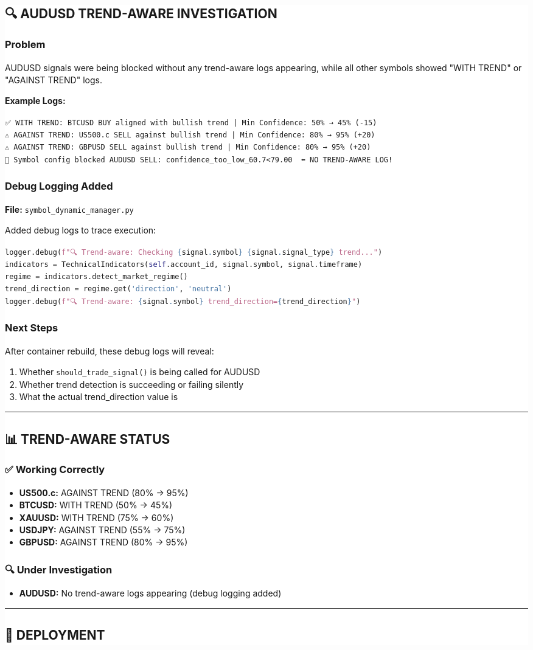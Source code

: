 
## 🔍 AUDUSD TREND-AWARE INVESTIGATION

### Problem
AUDUSD signals were being blocked without any trend-aware logs appearing, while all other symbols showed "WITH TREND" or "AGAINST TREND" logs.

**Example Logs:**
```
✅ WITH TREND: BTCUSD BUY aligned with bullish trend | Min Confidence: 50% → 45% (-15)
⚠️ AGAINST TREND: US500.c SELL against bullish trend | Min Confidence: 80% → 95% (+20)
⚠️ AGAINST TREND: GBPUSD SELL against bullish trend | Min Confidence: 80% → 95% (+20)
🚫 Symbol config blocked AUDUSD SELL: confidence_too_low_60.7<79.00  ⬅️ NO TREND-AWARE LOG!
```

### Debug Logging Added
**File:** `symbol_dynamic_manager.py`

Added debug logs to trace execution:
```python
logger.debug(f"🔍 Trend-aware: Checking {signal.symbol} {signal.signal_type} trend...")
indicators = TechnicalIndicators(self.account_id, signal.symbol, signal.timeframe)
regime = indicators.detect_market_regime()
trend_direction = regime.get('direction', 'neutral')
logger.debug(f"🔍 Trend-aware: {signal.symbol} trend_direction={trend_direction}")
```

### Next Steps
After container rebuild, these debug logs will reveal:
1. Whether `should_trade_signal()` is being called for AUDUSD
2. Whether trend detection is succeeding or failing silently
3. What the actual trend_direction value is

---

## 📊 TREND-AWARE STATUS

### ✅ Working Correctly
- **US500.c:** AGAINST TREND (80% → 95%)
- **BTCUSD:** WITH TREND (50% → 45%)
- **XAUUSD:** WITH TREND (75% → 60%)
- **USDJPY:** AGAINST TREND (55% → 75%)
- **GBPUSD:** AGAINST TREND (80% → 95%)

### 🔍 Under Investigation
- **AUDUSD:** No trend-aware logs appearing (debug logging added)

---

## 🚀 DEPLOYMENT
